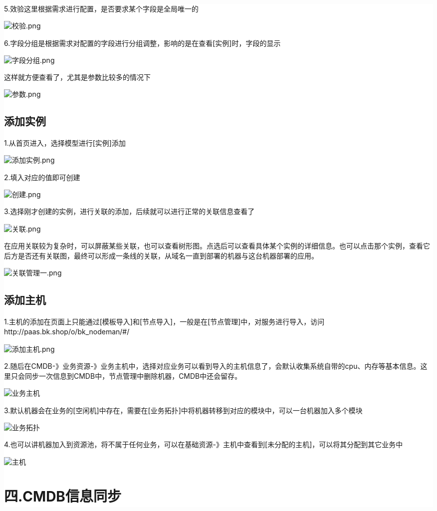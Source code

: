 5.效验这里根据需求进行配置，是否要求某个字段是全局唯一的

![校验.png](https://i.loli.net/2021/04/06/xXK8e1BQutUyF4i.png)

6.字段分组是根据需求对配置的字段进行分组调整，影响的是在查看[实例]时，字段的显示

![字段分组.png](https://i.loli.net/2021/04/06/aG7CEmDuliqnRx3.png)

这样就方便查看了，尤其是参数比较多的情况下

![参数.png](https://i.loli.net/2021/04/06/l537KjmVIXuDqMC.png)

## 添加实例

1.从首页进入，选择模型进行[实例]添加

![添加实例.png](https://i.loli.net/2021/04/06/uvoDPZmTblzCNwB.png)

2.填入对应的值即可创建

![创建.png](https://i.loli.net/2021/04/06/kJoG5z3Dtxr6hZu.png)

3.选择刚才创建的实例，进行关联的添加，后续就可以进行正常的关联信息查看了

![关联.png](https://i.loli.net/2021/04/06/EbViA92eFJ5OlWR.png)

在应用关联较为复杂时，可以屏蔽某些关联，也可以查看树形图。点选后可以查看具体某个实例的详细信息。也可以点击那个实例，查看它后方是否还有关联图，最终可以形成一条线的关联，从域名一直到部署的机器与这台机器部署的应用。

![关联管理一.png](https://i.loli.net/2021/04/06/5JAWP1cOHDbEe6x.png)

## 添加主机

1.主机的添加在页面上只能通过[模板导入]和[节点导入]，一般是在[节点管理]中，对服务进行导入，访问http://paas.bk.shop/o/bk_nodeman/#/

![添加主机.png](https://i.loli.net/2021/04/06/zjPOsiqghVJd8mf.png)

2.随后在CMDB-》业务资源-》业务主机中，选择对应业务可以看到导入的主机信息了，会默认收集系统自带的cpu、内存等基本信息。这里只会同步一次信息到CMDB中，节点管理中删除机器，CMDB中还会留存。

![业务主机](https://www.hualigs.cn/image/606bd20b1c598.jpg)

3.默认机器会在业务的[空闲机]中存在，需要在[业务拓扑]中将机器转移到对应的模块中，可以一台机器加入多个模块

![业务拓扑](https://www.hualigs.cn/image/606bd20b1c598.jpg)

4.也可以讲机器加入到资源池，将不属于任何业务，可以在基础资源-》主机中查看到[未分配的主机]，可以将其分配到其它业务中

![主机](https://www.hualigs.cn/image/606bd2aaac020.jpg)

# 四.CMDB信息同步
